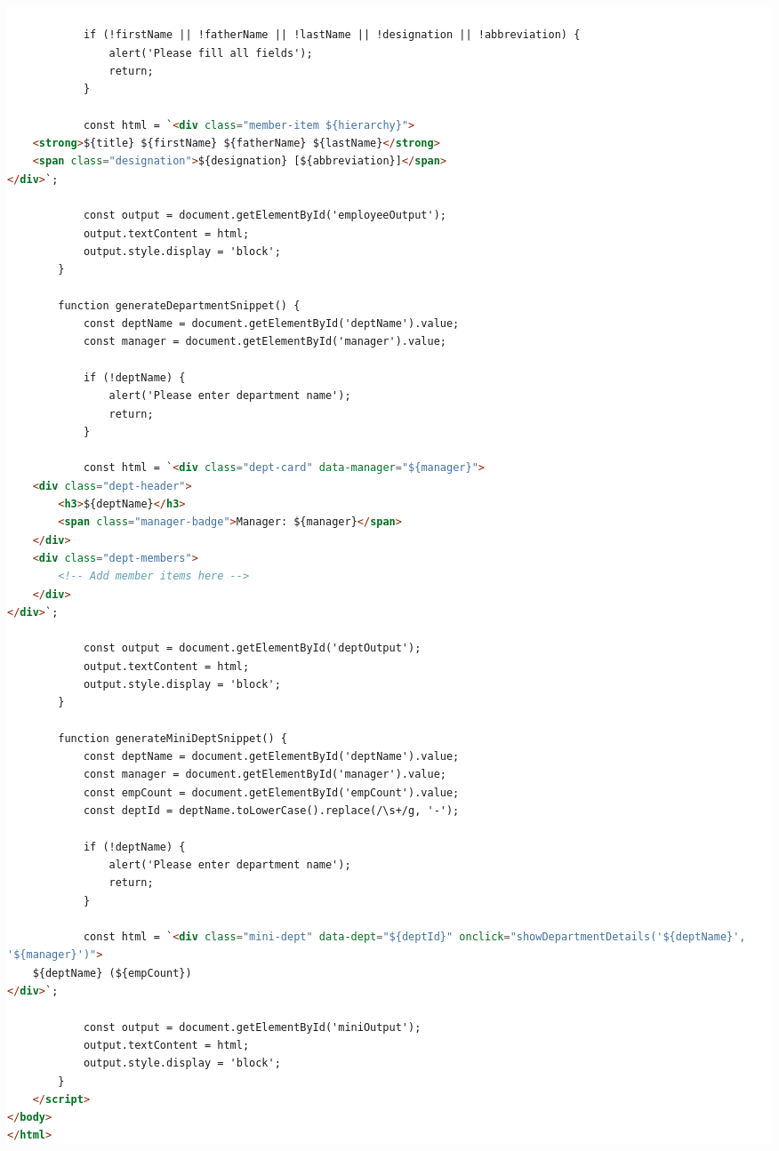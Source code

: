 ```html

            if (!firstName || !fatherName || !lastName || !designation || !abbreviation) {
                alert('Please fill all fields');
                return;
            }

            const html = `<div class="member-item ${hierarchy}">
    <strong>${title} ${firstName} ${fatherName} ${lastName}</strong>
    <span class="designation">${designation} [${abbreviation}]</span>
</div>`;

            const output = document.getElementById('employeeOutput');
            output.textContent = html;
            output.style.display = 'block';
        }

        function generateDepartmentSnippet() {
            const deptName = document.getElementById('deptName').value;
            const manager = document.getElementById('manager').value;

            if (!deptName) {
                alert('Please enter department name');
                return;
            }

            const html = `<div class="dept-card" data-manager="${manager}">
    <div class="dept-header">
        <h3>${deptName}</h3>
        <span class="manager-badge">Manager: ${manager}</span>
    </div>
    <div class="dept-members">
        <!-- Add member items here -->
    </div>
</div>`;

            const output = document.getElementById('deptOutput');
            output.textContent = html;
            output.style.display = 'block';
        }

        function generateMiniDeptSnippet() {
            const deptName = document.getElementById('deptName').value;
            const manager = document.getElementById('manager').value;
            const empCount = document.getElementById('empCount').value;
            const deptId = deptName.toLowerCase().replace(/\s+/g, '-');

            if (!deptName) {
                alert('Please enter department name');
                return;
            }

            const html = `<div class="mini-dept" data-dept="${deptId}" onclick="showDepartmentDetails('${deptName}', '${manager}')">
    ${deptName} (${empCount})
</div>`;

            const output = document.getElementById('miniOutput');
            output.textContent = html;
            output.style.display = 'block';
        }
    </script>
</body>
</html>
```